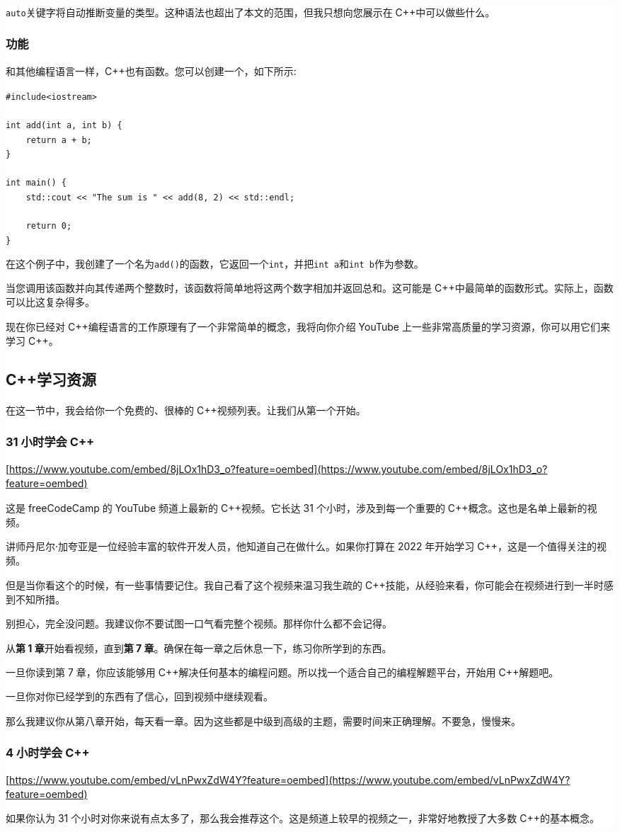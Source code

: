 `auto`关键字将自动推断变量的类型。这种语法也超出了本文的范围，但我只想向您展示在 C++中可以做些什么。

### 功能

和其他编程语言一样，C++也有函数。您可以创建一个，如下所示:

```
#include<iostream>

int add(int a, int b) {
	return a + b;
}

int main() {
	std::cout << "The sum is " << add(8, 2) << std::endl;

	return 0;
}
```

在这个例子中，我创建了一个名为`add()`的函数，它返回一个`int`，并把`int a`和`int b`作为参数。

当您调用该函数并向其传递两个整数时，该函数将简单地将这两个数字相加并返回总和。这可能是 C++中最简单的函数形式。实际上，函数可以比这复杂得多。

现在你已经对 C++编程语言的工作原理有了一个非常简单的概念，我将向你介绍 YouTube 上一些非常高质量的学习资源，你可以用它们来学习 C++。

## C++学习资源

在这一节中，我会给你一个免费的、很棒的 C++视频列表。让我们从第一个开始。

### 31 小时学会 C++

[https://www.youtube.com/embed/8jLOx1hD3_o?feature=oembed](https://www.youtube.com/embed/8jLOx1hD3_o?feature=oembed)

这是 freeCodeCamp 的 YouTube 频道上最新的 C++视频。它长达 31 个小时，涉及到每一个重要的 C++概念。这也是名单上最新的视频。

讲师丹尼尔·加夸亚是一位经验丰富的软件开发人员，他知道自己在做什么。如果你打算在 2022 年开始学习 C++，这是一个值得关注的视频。

但是当你看这个的时候，有一些事情要记住。我自己看了这个视频来温习我生疏的 C++技能，从经验来看，你可能会在视频进行到一半时感到不知所措。

别担心，完全没问题。我建议你不要试图一口气看完整个视频。那样你什么都不会记得。

从**第 1 章**开始看视频，直到**第 7 章**。确保在每一章之后休息一下，练习你所学到的东西。

一旦你读到第 7 章，你应该能够用 C++解决任何基本的编程问题。所以找一个适合自己的编程解题平台，开始用 C++解题吧。

一旦你对你已经学到的东西有了信心，回到视频中继续观看。

那么我建议你从第八章开始，每天看一章。因为这些都是中级到高级的主题，需要时间来正确理解。不要急，慢慢来。

### 4 小时学会 C++

[https://www.youtube.com/embed/vLnPwxZdW4Y?feature=oembed](https://www.youtube.com/embed/vLnPwxZdW4Y?feature=oembed)

如果你认为 31 个小时对你来说有点太多了，那么我会推荐这个。这是频道上较早的视频之一，非常好地教授了大多数 C++的基本概念。
